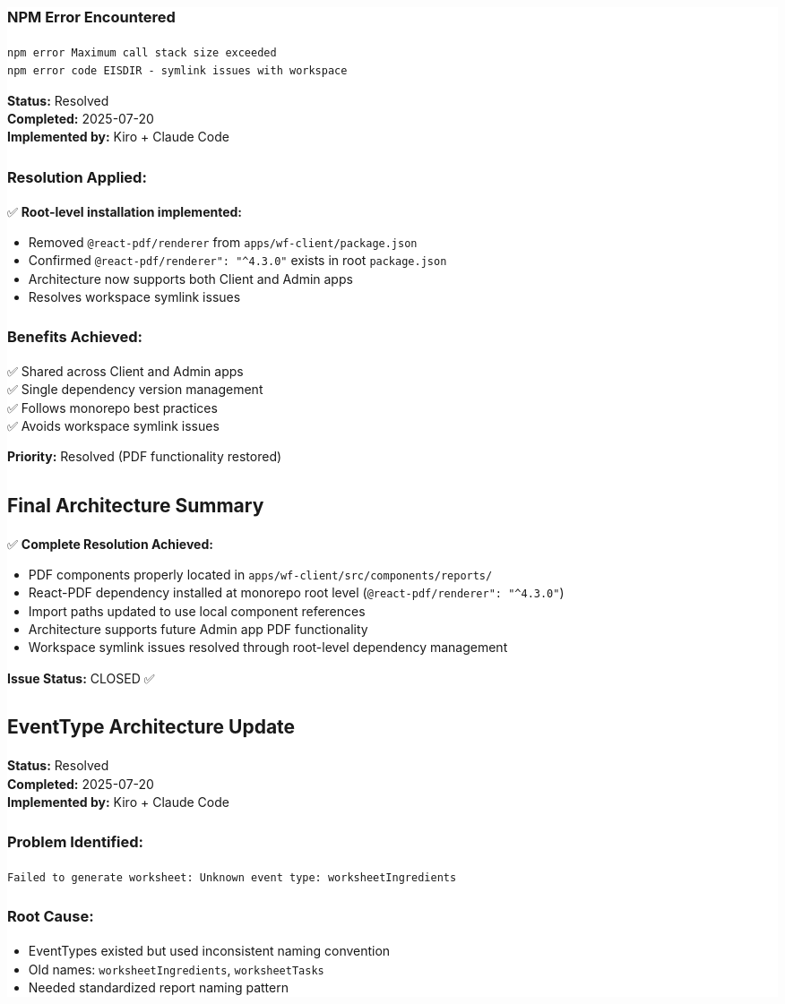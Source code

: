 ### NPM Error Encountered
```
npm error Maximum call stack size exceeded
npm error code EISDIR - symlink issues with workspace
```

**Status:** Resolved  
**Completed:** 2025-07-20  
**Implemented by:** Kiro + Claude Code  

### Resolution Applied:
✅ **Root-level installation implemented:**
- Removed `@react-pdf/renderer` from `apps/wf-client/package.json`
- Confirmed `@react-pdf/renderer": "^4.3.0"` exists in root `package.json`
- Architecture now supports both Client and Admin apps
- Resolves workspace symlink issues

### Benefits Achieved:
✅ Shared across Client and Admin apps  
✅ Single dependency version management  
✅ Follows monorepo best practices  
✅ Avoids workspace symlink issues  

**Priority:** Resolved (PDF functionality restored)

## Final Architecture Summary

✅ **Complete Resolution Achieved:**
- PDF components properly located in `apps/wf-client/src/components/reports/`
- React-PDF dependency installed at monorepo root level (`@react-pdf/renderer": "^4.3.0"`)
- Import paths updated to use local component references
- Architecture supports future Admin app PDF functionality
- Workspace symlink issues resolved through root-level dependency management

**Issue Status:** CLOSED ✅ 

## EventType Architecture Update

**Status:** Resolved  
**Completed:** 2025-07-20  
**Implemented by:** Kiro + Claude Code  

### Problem Identified:
```
Failed to generate worksheet: Unknown event type: worksheetIngredients
```

### Root Cause:
- EventTypes existed but used inconsistent naming convention
- Old names: `worksheetIngredients`, `worksheetTasks`
- Needed standardized report naming pattern
